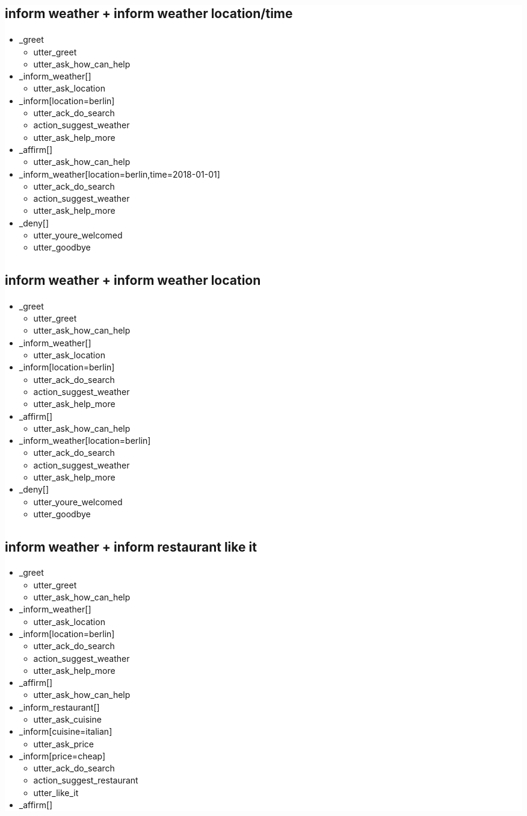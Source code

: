 ## inform weather + inform weather location/time
* _greet
  - utter_greet
  - utter_ask_how_can_help
* _inform_weather[]
  - utter_ask_location
* _inform[location=berlin]
  - utter_ack_do_search
  - action_suggest_weather
  - utter_ask_help_more
* _affirm[]
  - utter_ask_how_can_help
* _inform_weather[location=berlin,time=2018-01-01]
  - utter_ack_do_search
  - action_suggest_weather
  - utter_ask_help_more
* _deny[]
  - utter_youre_welcomed
  - utter_goodbye

## inform weather + inform weather location
* _greet
  - utter_greet
  - utter_ask_how_can_help
* _inform_weather[]
  - utter_ask_location
* _inform[location=berlin]
  - utter_ack_do_search
  - action_suggest_weather
  - utter_ask_help_more
* _affirm[]
  - utter_ask_how_can_help
* _inform_weather[location=berlin]
  - utter_ack_do_search
  - action_suggest_weather
  - utter_ask_help_more
* _deny[]
  - utter_youre_welcomed
  - utter_goodbye

## inform weather + inform restaurant like it
* _greet
  - utter_greet
  - utter_ask_how_can_help
* _inform_weather[]
  - utter_ask_location
* _inform[location=berlin]
  - utter_ack_do_search
  - action_suggest_weather
  - utter_ask_help_more
* _affirm[]
  - utter_ask_how_can_help
* _inform_restaurant[]
  - utter_ask_cuisine
* _inform[cuisine=italian]
  - utter_ask_price
* _inform[price=cheap]
  - utter_ack_do_search
  - action_suggest_restaurant
  - utter_like_it
* _affirm[]